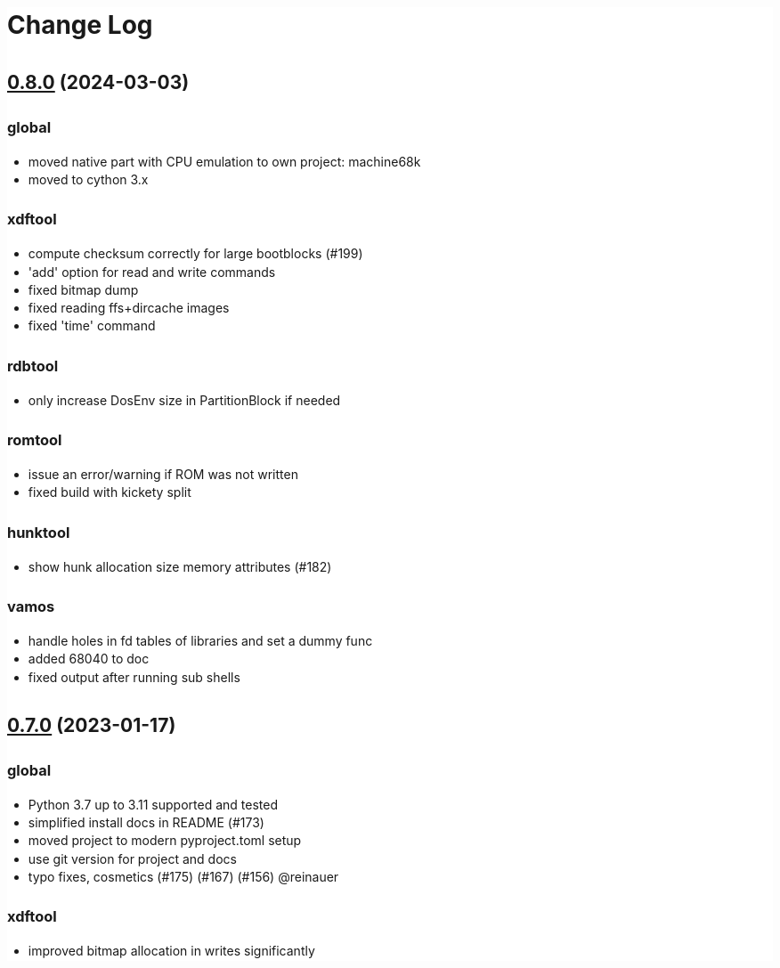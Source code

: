 # Change Log

## [0.8.0][8] (2024-03-03)

### global

* moved native part with CPU emulation to own project: machine68k
* moved to cython 3.x

### xdftool

* compute checksum correctly for large bootblocks (#199)
* 'add' option for read and write commands
* fixed bitmap dump
* fixed reading ffs+dircache images
* fixed 'time' command

### rdbtool

* only increase DosEnv size in PartitionBlock if needed

### romtool

* issue an error/warning if ROM was not written
* fixed build with kickety split

### hunktool

* show hunk allocation size memory attributes (#182)

### vamos

* handle holes in fd tables of libraries and set a dummy func
* added 68040 to doc
* fixed output after running sub shells


## [0.7.0][7] (2023-01-17)

### global

* Python 3.7 up to 3.11 supported and tested
* simplified install docs in README (#173)
* moved project to modern pyproject.toml setup
* use git version for project and docs
* typo fixes, cosmetics (#175) (#167) (#156) @reinauer

### xdftool

* improved bitmap allocation in writes significantly


[1]: https://github.com/cnvogelg/amitools/tree/v0.1.0
[2]: https://github.com/cnvogelg/amitools/tree/v0.2.0
[3]: https://github.com/cnvogelg/amitools/tree/v0.3.0
[4]: https://github.com/cnvogelg/amitools/tree/v0.4.0
[5]: https://github.com/cnvogelg/amitools/tree/v0.5.0
[6]: https://github.com/cnvogelg/amitools/tree/v0.6.0
[7]: https://github.com/cnvogelg/amitools/tree/v0.7.0
[8]: https://github.com/cnvogelg/amitools/tree/v0.8.0